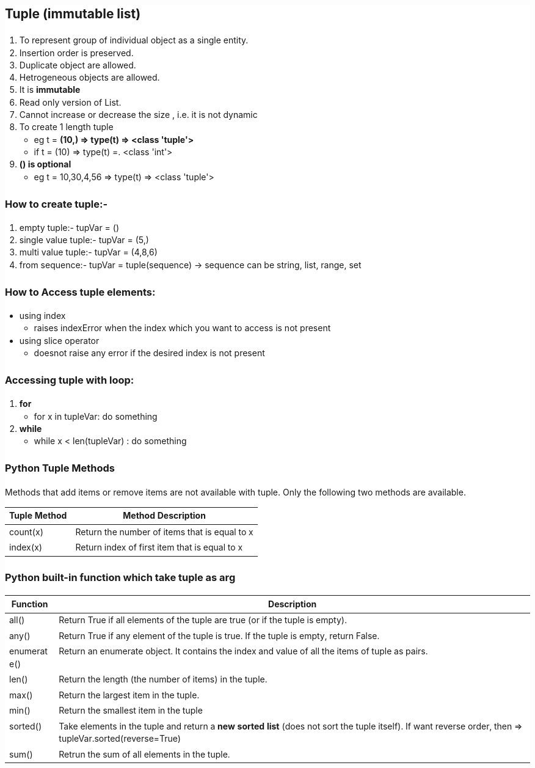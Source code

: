 

## Tuple (immutable list)
1. To represent group of individual object as a single entity.
2. Insertion order is preserved.
3. Duplicate object are allowed.
4. Hetrogeneous objects are allowed.
5. It is **immutable** 
6. Read only version of List.
7. Cannot increase or decrease the size , i.e. it is not dynamic
8. To create 1 length tuple 
    - eg t = **(10,) => type(t) => <class 'tuple'>**
    - if t = (10) => type(t) =. <class 'int'>
9. **() is optional**
    - eg t = 10,30,4,56  => type(t) => <class 'tuple'>

### How to create tuple:-
1. empty tuple:- tupVar = ()
2. single value tuple:- tupVar = (5,)
3. multi value tuple:- tupVar = (4,8,6)
4. from sequence:- tupVar = tuple(sequence)  -> sequence can be string, list, range, set

### How to Access tuple elements:
- using index
    - raises indexError when the index which you want to access is not present
- using slice operator
    - doesnot raise any error if the desired index is not present

### Accessing tuple with loop:
1. **for**
    - for x in tupleVar: do something
2. **while**
    - while x < len(tupleVar) : do something

### Python Tuple Methods
Methods that add items or remove items are not available with tuple. Only the following two methods are available.

| **Tuple Method** | **Method	Description** |
| ---------------- | ------------------------ |                                                                                                     
| count(x) |	Return the number of items that is equal to x |
| index(x) |	Return index of first item that is equal to x |       

### Python built-in function which take tuple as arg

| **Function** |	**Description** |                     
| ------------ | ------------------ |                                                           
| all() |	Return True if all elements of the tuple are true (or if the tuple is empty). |
| any() |	Return True if any element of the tuple is true. If the tuple is empty, return False. |
| enumerate() |	Return an enumerate object. It contains the index and value of all the items of tuple as pairs. |
| len() |	Return the length (the number of items) in the tuple. |
| max() |	Return the largest item in the tuple. |
| min() |	Return the smallest item in the tuple |
| sorted() | Take elements in the tuple and return a **new sorted list** (does not sort the tuple itself). If want reverse order, then => tupleVar.sorted(reverse=True) |
| sum() |	Retrun the sum of all elements in the tuple. |